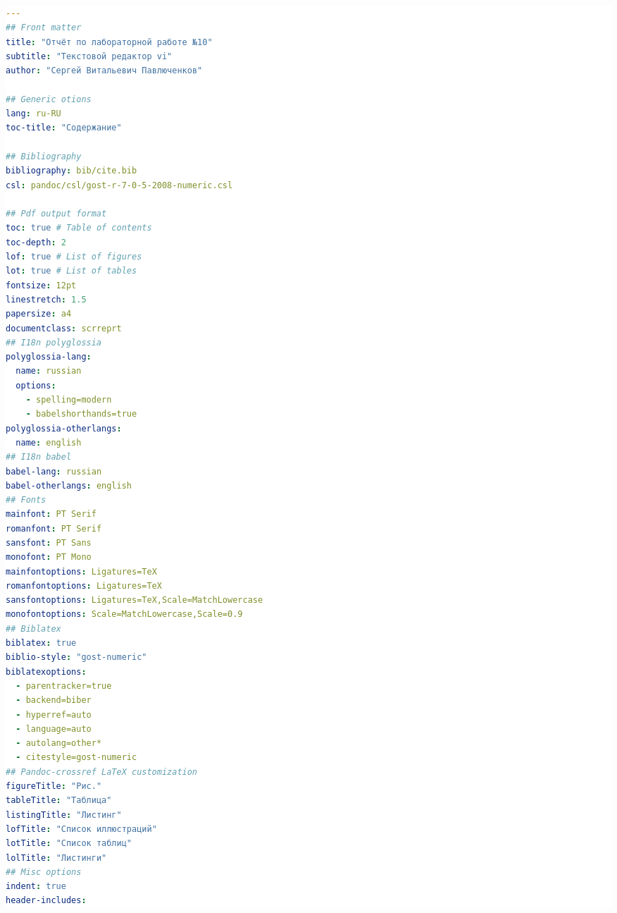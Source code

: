 ```yaml
---
## Front matter
title: "Отчёт по лабораторной работе №10"
subtitle: "Текстовой редактор vi"
author: "Сергей Витальевич Павлюченков"

## Generic otions
lang: ru-RU
toc-title: "Содержание"

## Bibliography
bibliography: bib/cite.bib
csl: pandoc/csl/gost-r-7-0-5-2008-numeric.csl

## Pdf output format
toc: true # Table of contents
toc-depth: 2
lof: true # List of figures
lot: true # List of tables
fontsize: 12pt
linestretch: 1.5
papersize: a4
documentclass: scrreprt
## I18n polyglossia
polyglossia-lang:
  name: russian
  options:
	- spelling=modern
	- babelshorthands=true
polyglossia-otherlangs:
  name: english
## I18n babel
babel-lang: russian
babel-otherlangs: english
## Fonts
mainfont: PT Serif
romanfont: PT Serif
sansfont: PT Sans
monofont: PT Mono
mainfontoptions: Ligatures=TeX
romanfontoptions: Ligatures=TeX
sansfontoptions: Ligatures=TeX,Scale=MatchLowercase
monofontoptions: Scale=MatchLowercase,Scale=0.9
## Biblatex
biblatex: true
biblio-style: "gost-numeric"
biblatexoptions:
  - parentracker=true
  - backend=biber
  - hyperref=auto
  - language=auto
  - autolang=other*
  - citestyle=gost-numeric
## Pandoc-crossref LaTeX customization
figureTitle: "Рис."
tableTitle: "Таблица"
listingTitle: "Листинг"
lofTitle: "Список иллюстраций"
lotTitle: "Список таблиц"
lolTitle: "Листинги"
## Misc options
indent: true
header-includes:
```